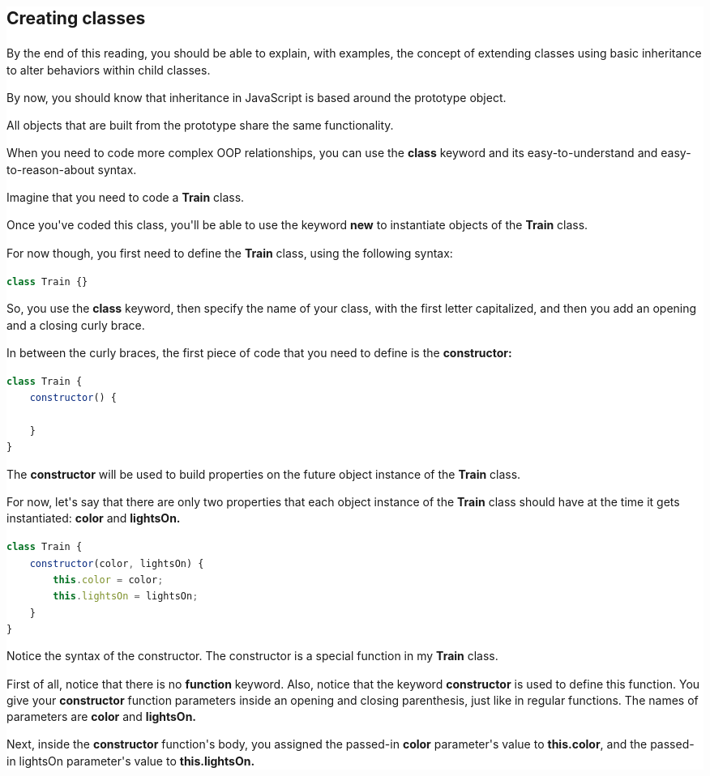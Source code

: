 ## Creating classes

By the end of this reading, you should be able to explain, with examples, the concept of extending classes using basic inheritance to alter behaviors within child classes.

By now, you should know that inheritance in JavaScript is based around the prototype object.

All objects that are built from the prototype share the same functionality.

When you need to code more complex OOP relationships, you can use the **class** keyword and its easy-to-understand and easy-to-reason-about syntax.

Imagine that you need to code a **Train** class.

Once you've coded this class, you'll be able to use the keyword **new** to instantiate objects of the **Train** class.

For now though, you first need to define the **Train** class, using the following syntax:
```javascript
class Train {}
```

So, you use the **class** keyword, then specify the name of your class, with the first letter capitalized, and then you add an opening and a closing curly brace.

In between the curly braces, the first piece of code that you need to define is the **constructor:**

```javascript
class Train {
    constructor() {

    }
}
```
The **constructor** will be used to build properties on the future object instance of the **Train** class.

For now, let's say that there are only two properties that each object instance of the **Train** class should have at the time it gets instantiated: **color** and **lightsOn.**
```javascript
class Train {
    constructor(color, lightsOn) {
        this.color = color;
        this.lightsOn = lightsOn;
    }
}
```
Notice the syntax of the constructor. The constructor is a special function in my **Train** class.

First of all, notice that there is no **function** keyword. Also, notice that the keyword **constructor** is used to define this function. You give your **constructor** function parameters inside an opening and closing parenthesis, just like in regular functions. The names of parameters are **color** and **lightsOn.**  

Next, inside the **constructor** function's body, you assigned the passed-in **color** parameter's value to **this.color**, and the passed-in lightsOn parameter's value to **this.lightsOn.**
